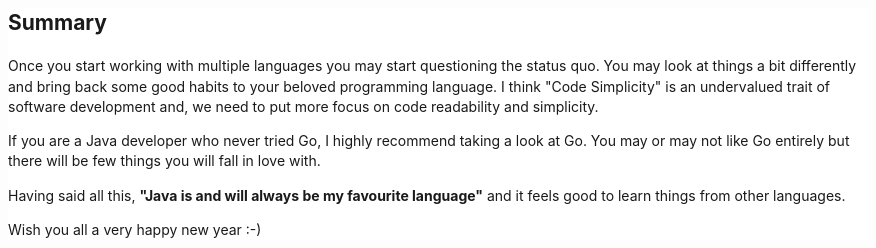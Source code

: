 ## Summary
Once you start working with multiple languages you may start questioning the status quo. 
You may look at things a bit differently and bring back some good habits to your beloved programming language.
I think "Code Simplicity" is an undervalued trait of software development and, we need to put more focus on code readability and simplicity.

If you are a Java developer who never tried Go, I highly recommend taking a look at Go. 
You may or may not like Go entirely but there will be few things you will fall in love with.

Having said all this, **"Java is and will always be my favourite language"** and it feels good to learn things from other languages.

Wish you all a very happy new year :-)
